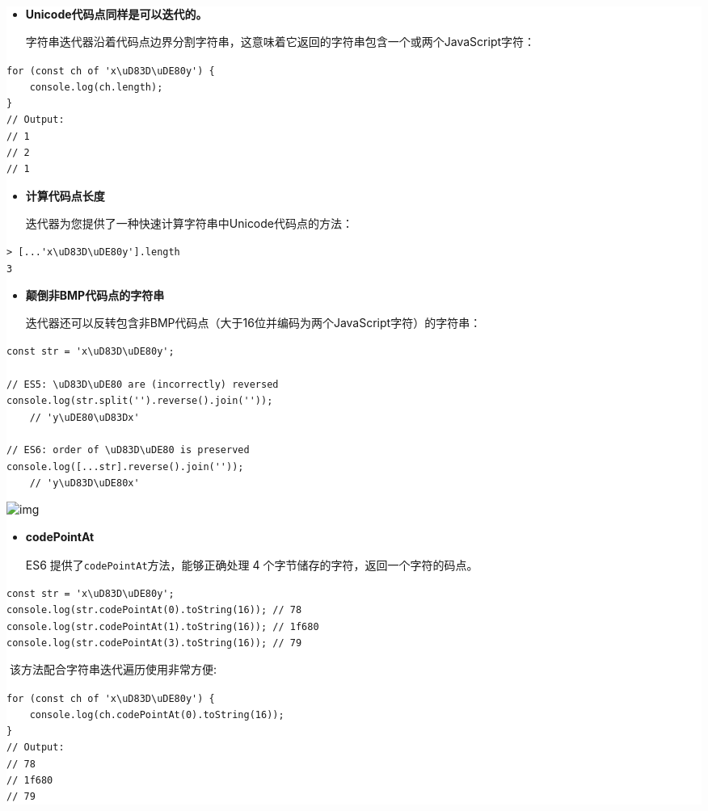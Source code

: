 + **Unicode代码点同样是可以迭代的。**

  字符串迭代器沿着代码点边界分割字符串，这意味着它返回的字符串包含一个或两个JavaScript字符：

```text
for (const ch of 'x\uD83D\uDE80y') {
    console.log(ch.length);
}
// Output:
// 1
// 2
// 1
```

+ **计算代码点长度**

  迭代器为您提供了一种快速计算字符串中Unicode代码点的方法：

```text
> [...'x\uD83D\uDE80y'].length
3
```

+ **颠倒非BMP代码点的字符串**

  迭代器还可以反转包含非BMP代码点（大于16位并编码为两个JavaScript字符）的字符串：

```text
const str = 'x\uD83D\uDE80y';

// ES5: \uD83D\uDE80 are (incorrectly) reversed
console.log(str.split('').reverse().join(''));
    // 'y\uDE80\uD83Dx'

// ES6: order of \uD83D\uDE80 is preserved
console.log([...str].reverse().join(''));
    // 'y\uD83D\uDE80x'
```

![img](https://pic1.zhimg.com/80/v2-1813dd97ed4aa138add21070de52ecbc_720w.jpg)

+ **codePointAt**

  ES6 提供了`codePointAt`方法，能够正确处理 4 个字节储存的字符，返回一个字符的码点。

```text
const str = 'x\uD83D\uDE80y';
console.log(str.codePointAt(0).toString(16)); // 78
console.log(str.codePointAt(1).toString(16)); // 1f680
console.log(str.codePointAt(3).toString(16)); // 79
```

​	该方法配合字符串迭代遍历使用非常方便:

```text
for (const ch of 'x\uD83D\uDE80y') {
    console.log(ch.codePointAt(0).toString(16));
}
// Output:
// 78
// 1f680
// 79
```
